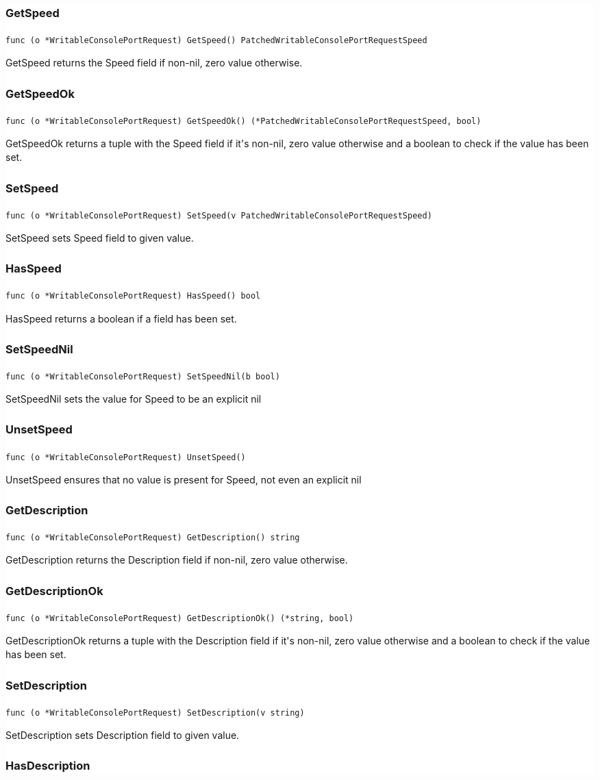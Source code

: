 ### GetSpeed

`func (o *WritableConsolePortRequest) GetSpeed() PatchedWritableConsolePortRequestSpeed`

GetSpeed returns the Speed field if non-nil, zero value otherwise.

### GetSpeedOk

`func (o *WritableConsolePortRequest) GetSpeedOk() (*PatchedWritableConsolePortRequestSpeed, bool)`

GetSpeedOk returns a tuple with the Speed field if it's non-nil, zero value otherwise
and a boolean to check if the value has been set.

### SetSpeed

`func (o *WritableConsolePortRequest) SetSpeed(v PatchedWritableConsolePortRequestSpeed)`

SetSpeed sets Speed field to given value.

### HasSpeed

`func (o *WritableConsolePortRequest) HasSpeed() bool`

HasSpeed returns a boolean if a field has been set.

### SetSpeedNil

`func (o *WritableConsolePortRequest) SetSpeedNil(b bool)`

 SetSpeedNil sets the value for Speed to be an explicit nil

### UnsetSpeed
`func (o *WritableConsolePortRequest) UnsetSpeed()`

UnsetSpeed ensures that no value is present for Speed, not even an explicit nil
### GetDescription

`func (o *WritableConsolePortRequest) GetDescription() string`

GetDescription returns the Description field if non-nil, zero value otherwise.

### GetDescriptionOk

`func (o *WritableConsolePortRequest) GetDescriptionOk() (*string, bool)`

GetDescriptionOk returns a tuple with the Description field if it's non-nil, zero value otherwise
and a boolean to check if the value has been set.

### SetDescription

`func (o *WritableConsolePortRequest) SetDescription(v string)`

SetDescription sets Description field to given value.

### HasDescription
